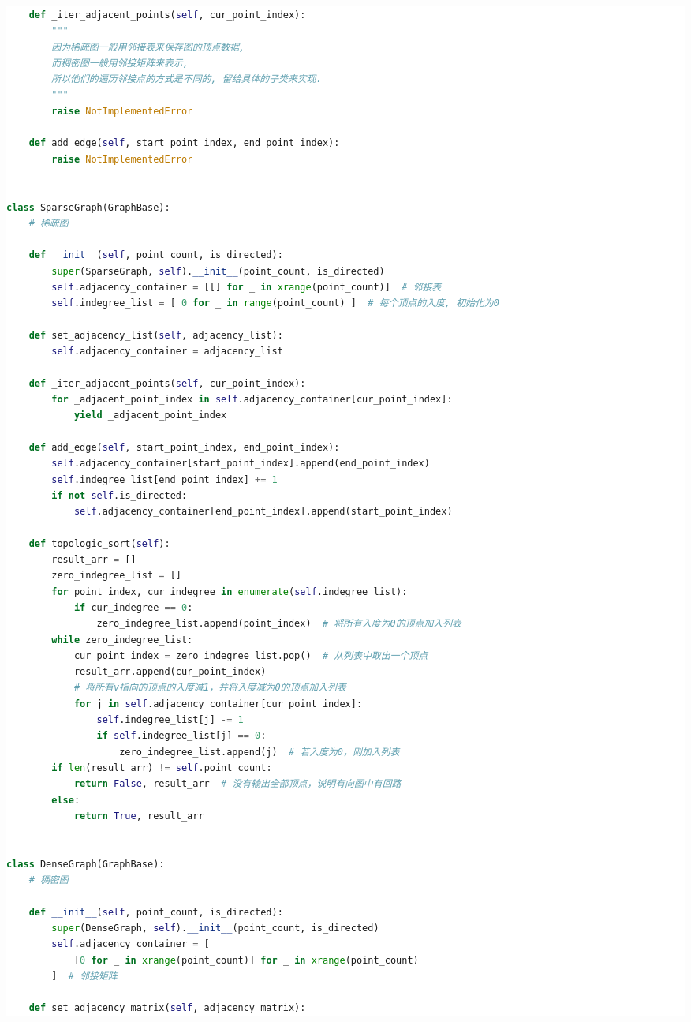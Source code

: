 ``` python
    def _iter_adjacent_points(self, cur_point_index):
        """
        因为稀疏图一般用邻接表来保存图的顶点数据,
        而稠密图一般用邻接矩阵来表示,
        所以他们的遍历邻接点的方式是不同的, 留给具体的子类来实现.
        """
        raise NotImplementedError

    def add_edge(self, start_point_index, end_point_index):
        raise NotImplementedError


class SparseGraph(GraphBase):
    # 稀疏图

    def __init__(self, point_count, is_directed):
        super(SparseGraph, self).__init__(point_count, is_directed)
        self.adjacency_container = [[] for _ in xrange(point_count)]  # 邻接表
        self.indegree_list = [ 0 for _ in range(point_count) ]  # 每个顶点的入度, 初始化为0

    def set_adjacency_list(self, adjacency_list):
        self.adjacency_container = adjacency_list

    def _iter_adjacent_points(self, cur_point_index):
        for _adjacent_point_index in self.adjacency_container[cur_point_index]:
            yield _adjacent_point_index

    def add_edge(self, start_point_index, end_point_index):
        self.adjacency_container[start_point_index].append(end_point_index)
        self.indegree_list[end_point_index] += 1
        if not self.is_directed:
            self.adjacency_container[end_point_index].append(start_point_index)

    def topologic_sort(self):
        result_arr = []
        zero_indegree_list = []
        for point_index, cur_indegree in enumerate(self.indegree_list):
            if cur_indegree == 0:
                zero_indegree_list.append(point_index)  # 将所有入度为0的顶点加入列表
        while zero_indegree_list:
            cur_point_index = zero_indegree_list.pop()  # 从列表中取出一个顶点
            result_arr.append(cur_point_index)
            # 将所有v指向的顶点的入度减1，并将入度减为0的顶点加入列表
            for j in self.adjacency_container[cur_point_index]:
                self.indegree_list[j] -= 1
                if self.indegree_list[j] == 0:
                    zero_indegree_list.append(j)  # 若入度为0，则加入列表
        if len(result_arr) != self.point_count:
            return False, result_arr  # 没有输出全部顶点，说明有向图中有回路
        else:
            return True, result_arr
            

class DenseGraph(GraphBase):
    # 稠密图

    def __init__(self, point_count, is_directed):
        super(DenseGraph, self).__init__(point_count, is_directed)
        self.adjacency_container = [
            [0 for _ in xrange(point_count)] for _ in xrange(point_count)
        ]  # 邻接矩阵

    def set_adjacency_matrix(self, adjacency_matrix):
```